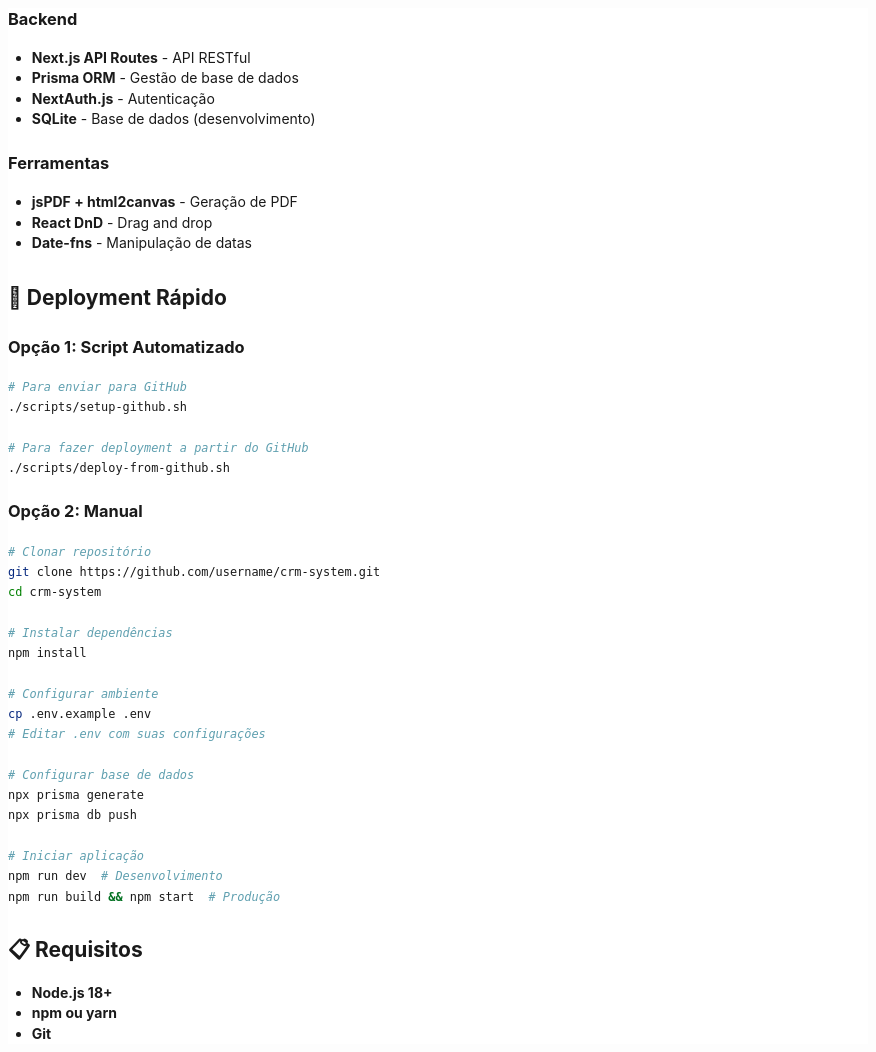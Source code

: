 ### Backend
- **Next.js API Routes** - API RESTful
- **Prisma ORM** - Gestão de base de dados
- **NextAuth.js** - Autenticação
- **SQLite** - Base de dados (desenvolvimento)

### Ferramentas
- **jsPDF + html2canvas** - Geração de PDF
- **React DnD** - Drag and drop
- **Date-fns** - Manipulação de datas

## 🚀 Deployment Rápido

### Opção 1: Script Automatizado
```bash
# Para enviar para GitHub
./scripts/setup-github.sh

# Para fazer deployment a partir do GitHub
./scripts/deploy-from-github.sh
```

### Opção 2: Manual
```bash
# Clonar repositório
git clone https://github.com/username/crm-system.git
cd crm-system

# Instalar dependências
npm install

# Configurar ambiente
cp .env.example .env
# Editar .env com suas configurações

# Configurar base de dados
npx prisma generate
npx prisma db push

# Iniciar aplicação
npm run dev  # Desenvolvimento
npm run build && npm start  # Produção
```

## 📋 Requisitos

- **Node.js 18+**
- **npm ou yarn**
- **Git**
